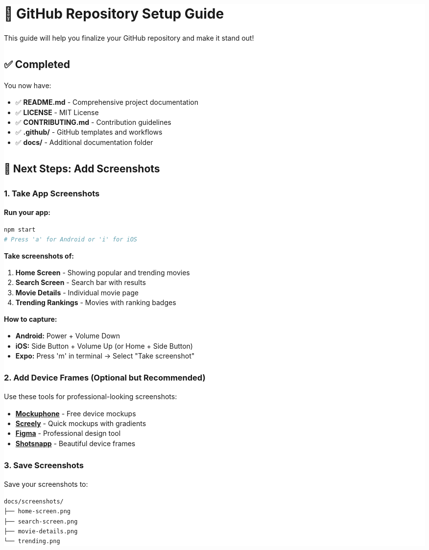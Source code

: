 # 🚀 GitHub Repository Setup Guide

This guide will help you finalize your GitHub repository and make it stand out!

## ✅ Completed

You now have:
- ✅ **README.md** - Comprehensive project documentation
- ✅ **LICENSE** - MIT License
- ✅ **CONTRIBUTING.md** - Contribution guidelines
- ✅ **.github/** - GitHub templates and workflows
- ✅ **docs/** - Additional documentation folder

## 📸 Next Steps: Add Screenshots

### 1. Take App Screenshots

**Run your app:**
```bash
npm start
# Press 'a' for Android or 'i' for iOS
```

**Take screenshots of:**
1. **Home Screen** - Showing popular and trending movies
2. **Search Screen** - Search bar with results
3. **Movie Details** - Individual movie page
4. **Trending Rankings** - Movies with ranking badges

**How to capture:**
- **Android:** Power + Volume Down
- **iOS:** Side Button + Volume Up (or Home + Side Button)
- **Expo:** Press 'm' in terminal → Select "Take screenshot"

### 2. Add Device Frames (Optional but Recommended)

Use these tools for professional-looking screenshots:

- **[Mockuphone](https://mockuphone.com)** - Free device mockups
- **[Screely](https://screely.com)** - Quick mockups with gradients
- **[Figma](https://figma.com)** - Professional design tool
- **[Shotsnapp](https://shotsnapp.com)** - Beautiful device frames

### 3. Save Screenshots

Save your screenshots to:
```
docs/screenshots/
├── home-screen.png
├── search-screen.png
├── movie-details.png
└── trending.png
```
